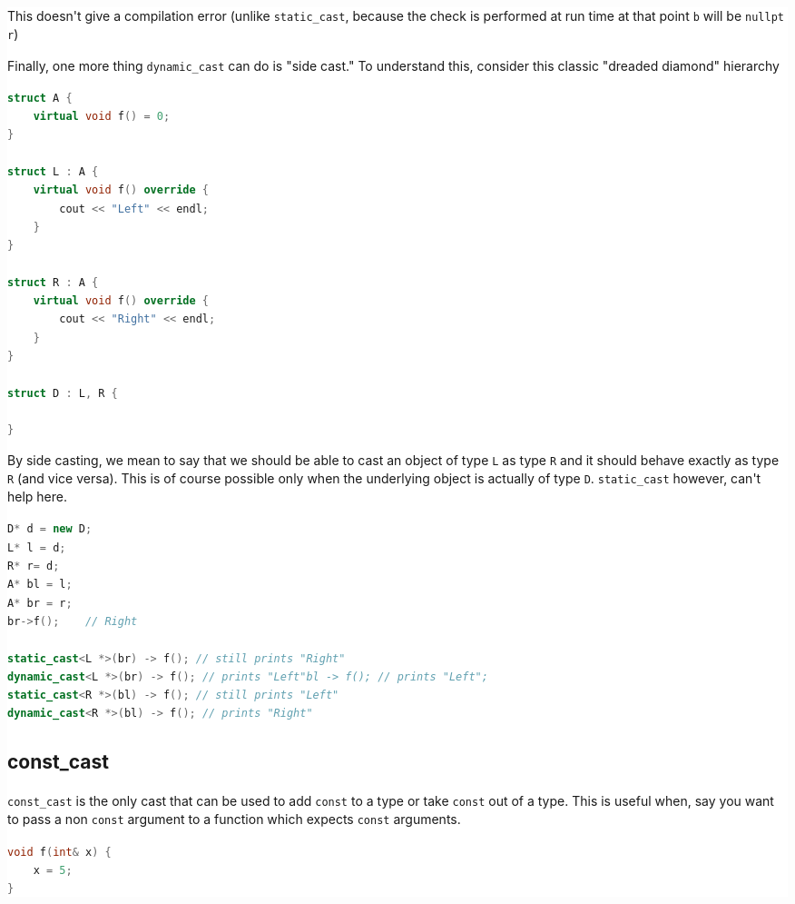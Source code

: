 This doesn't give a compilation error (unlike `static_cast`, because the check is
performed at run time at that point `b` will be `nullptr`)

Finally, one more thing `dynamic_cast` can do is "side cast." To understand this, consider
this classic "dreaded diamond" hierarchy

```cpp
struct A {
    virtual void f() = 0;
}

struct L : A {
    virtual void f() override {
        cout << "Left" << endl;
    }
}

struct R : A {
    virtual void f() override {
        cout << "Right" << endl;
    }
}

struct D : L, R {

}
```

By side casting, we mean to say that  we should be able to cast an object of type `L` as
type `R` and it should behave exactly as type `R` (and vice versa). This is of course
possible only when the underlying object is actually of type `D`. `static_cast` however,
can't help here.

```cpp
D* d = new D;
L* l = d;
R* r= d;
A* bl = l;
A* br = r;
br->f();    // Right

static_cast<L *>(br) -> f(); // still prints "Right"
dynamic_cast<L *>(br) -> f(); // prints "Left"bl -> f(); // prints "Left";
static_cast<R *>(bl) -> f(); // still prints "Left"
dynamic_cast<R *>(bl) -> f(); // prints "Right"
```

## const_cast

`const_cast` is the only cast that can be used to add `const` to a type or take `const`
out of a type. This is useful when, say you want to pass a non `const` argument to a
function which expects `const` arguments.

```cpp
void f(int& x) {
    x = 5;
}
```
